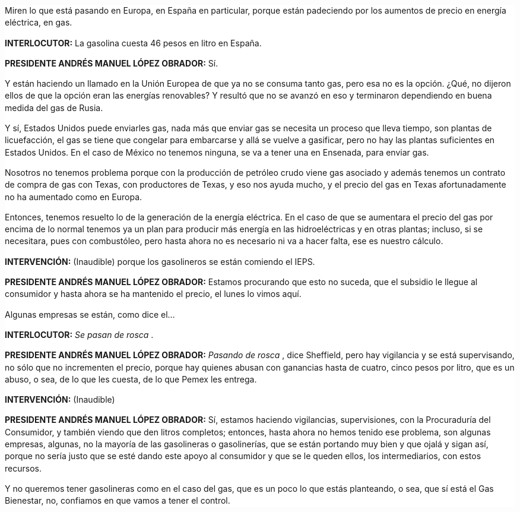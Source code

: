 Miren lo que está pasando en Europa, en España en particular, porque están
padeciendo por los aumentos de precio en energía eléctrica, en gas.

**INTERLOCUTOR:** La gasolina cuesta 46 pesos en litro en España.

**PRESIDENTE ANDRÉS MANUEL LÓPEZ OBRADOR:** Sí.

Y están haciendo un llamado en la Unión Europea de que ya no se consuma tanto
gas, pero esa no es la opción. ¿Qué, no dijeron ellos de que la opción eran
las energías renovables? Y resultó que no se avanzó en eso y terminaron
dependiendo en buena medida del gas de Rusia.

Y sí, Estados Unidos puede enviarles gas, nada más que enviar gas se necesita
un proceso que lleva tiempo, son plantas de licuefacción, el gas se tiene que
congelar para embarcarse y allá se vuelve a gasificar, pero no hay las plantas
suficientes en Estados Unidos. En el caso de México no tenemos ninguna, se va
a tener una en Ensenada, para enviar gas.

Nosotros no tenemos problema porque con la producción de petróleo crudo viene
gas asociado y además tenemos un contrato de compra de gas con Texas, con
productores de Texas, y eso nos ayuda mucho, y el precio del gas en Texas
afortunadamente no ha aumentado como en Europa.

Entonces, tenemos resuelto lo de la generación de la energía eléctrica. En el
caso de que se aumentara el precio del gas por encima de lo normal tenemos ya
un plan para producir más energía en las hidroeléctricas y en otras plantas;
incluso, si se necesitara, pues con combustóleo, pero hasta ahora no es
necesario ni va a hacer falta, ese es nuestro cálculo.

**INTERVENCIÓN:** (Inaudible) porque los gasolineros se están comiendo el
IEPS.

**PRESIDENTE ANDRÉS MANUEL LÓPEZ OBRADOR:** Estamos procurando que esto no
suceda, que el subsidio le llegue al consumidor y hasta ahora se ha mantenido
el precio, el lunes lo vimos aquí.

Algunas empresas se están, como dice el…

**INTERLOCUTOR:** _Se pasan de rosca_ .

**PRESIDENTE ANDRÉS MANUEL LÓPEZ OBRADOR:** _Pasando de rosca_ , dice
Sheffield, pero hay vigilancia y se está supervisando, no sólo que no
incrementen el precio, porque hay quienes abusan con ganancias hasta de
cuatro, cinco pesos por litro, que es un abuso, o sea, de lo que les cuesta,
de lo que Pemex les entrega.

**INTERVENCIÓN:** (Inaudible)

**PRESIDENTE ANDRÉS MANUEL LÓPEZ OBRADOR:** Sí, estamos haciendo vigilancias,
supervisiones, con la Procuraduría del Consumidor, y también viendo que den
litros completos; entonces, hasta ahora no hemos tenido ese problema, son
algunas empresas, algunas, no la mayoría de las gasolineras o gasolinerías,
que se están portando muy bien y que ojalá y sigan así, porque no sería justo
que se esté dando este apoyo al consumidor y que se le queden ellos, los
intermediarios, con estos recursos.

Y no queremos tener gasolineras como en el caso del gas, que es un poco lo que
estás planteando, o sea, que sí está el Gas Bienestar, no, confiamos en que
vamos a tener el control.

